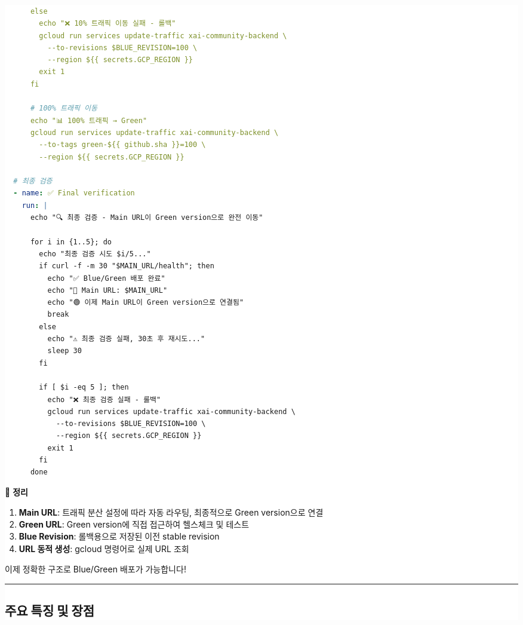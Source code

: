 ```yaml
      else
        echo "❌ 10% 트래픽 이동 실패 - 롤백"
        gcloud run services update-traffic xai-community-backend \
          --to-revisions $BLUE_REVISION=100 \
          --region ${{ secrets.GCP_REGION }}
        exit 1
      fi

      # 100% 트래픽 이동
      echo "📊 100% 트래픽 → Green"
      gcloud run services update-traffic xai-community-backend \
        --to-tags green-${{ github.sha }}=100 \
        --region ${{ secrets.GCP_REGION }}

  # 최종 검증
  - name: ✅ Final verification
    run: |
      echo "🔍 최종 검증 - Main URL이 Green version으로 완전 이동"

      for i in {1..5}; do
        echo "최종 검증 시도 $i/5..."
        if curl -f -m 30 "$MAIN_URL/health"; then
          echo "✅ Blue/Green 배포 완료"
          echo "📍 Main URL: $MAIN_URL"
          echo "🟢 이제 Main URL이 Green version으로 연결됨"
          break
        else
          echo "⚠️ 최종 검증 실패, 30초 후 재시도..."
          sleep 30
        fi

        if [ $i -eq 5 ]; then
          echo "❌ 최종 검증 실패 - 롤백"
          gcloud run services update-traffic xai-community-backend \
            --to-revisions $BLUE_REVISION=100 \
            --region ${{ secrets.GCP_REGION }}
          exit 1
        fi
      done
```

🎯 **정리**

1. **Main URL**: 트래픽 분산 설정에 따라 자동 라우팅, 최종적으로 Green version으로 연결
2. **Green URL**: Green version에 직접 접근하여 헬스체크 및 테스트
3. **Blue Revision**: 롤백용으로 저장된 이전 stable revision
4. **URL 동적 생성**: gcloud 명령어로 실제 URL 조회

이제 정확한 구조로 Blue/Green 배포가 가능합니다!

---

## 주요 특징 및 장점
